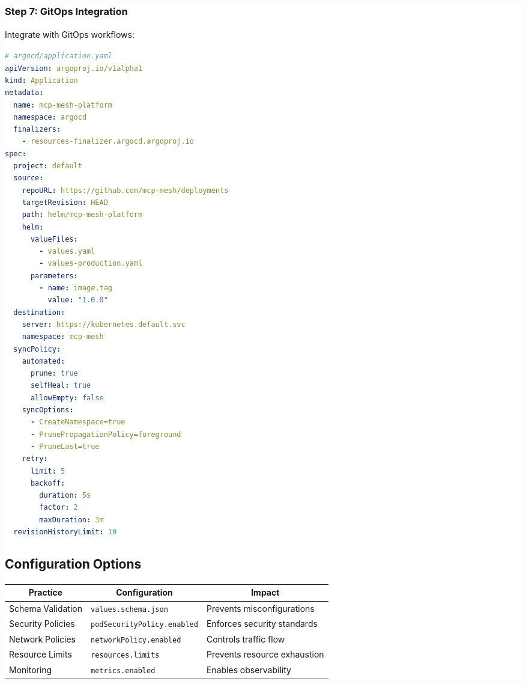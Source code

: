 ### Step 7: GitOps Integration

Integrate with GitOps workflows:

```yaml
# argocd/application.yaml
apiVersion: argoproj.io/v1alpha1
kind: Application
metadata:
  name: mcp-mesh-platform
  namespace: argocd
  finalizers:
    - resources-finalizer.argocd.argoproj.io
spec:
  project: default
  source:
    repoURL: https://github.com/mcp-mesh/deployments
    targetRevision: HEAD
    path: helm/mcp-mesh-platform
    helm:
      valueFiles:
        - values.yaml
        - values-production.yaml
      parameters:
        - name: image.tag
          value: "1.0.0"
  destination:
    server: https://kubernetes.default.svc
    namespace: mcp-mesh
  syncPolicy:
    automated:
      prune: true
      selfHeal: true
      allowEmpty: false
    syncOptions:
      - CreateNamespace=true
      - PrunePropagationPolicy=foreground
      - PruneLast=true
    retry:
      limit: 5
      backoff:
        duration: 5s
        factor: 2
        maxDuration: 3m
  revisionHistoryLimit: 10
```

## Configuration Options

| Practice          | Configuration               | Impact                       |
| ----------------- | --------------------------- | ---------------------------- |
| Schema Validation | `values.schema.json`        | Prevents misconfigurations   |
| Security Policies | `podSecurityPolicy.enabled` | Enforces security standards  |
| Network Policies  | `networkPolicy.enabled`     | Controls traffic flow        |
| Resource Limits   | `resources.limits`          | Prevents resource exhaustion |
| Monitoring        | `metrics.enabled`           | Enables observability        |
